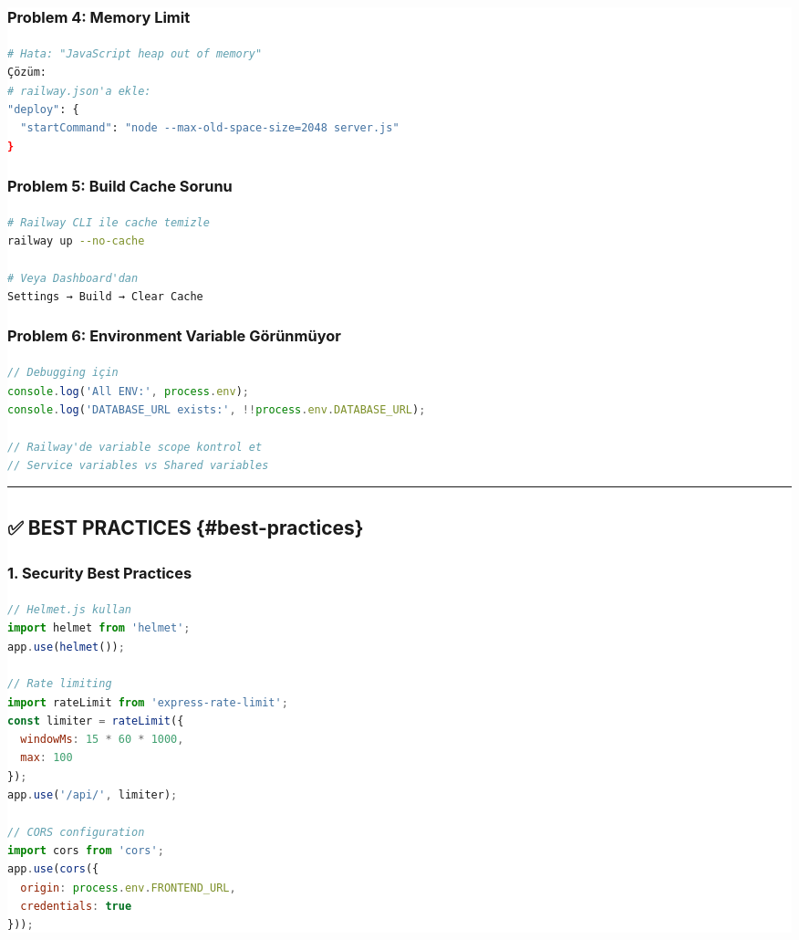 ### Problem 4: Memory Limit
```bash
# Hata: "JavaScript heap out of memory"
Çözüm:
# railway.json'a ekle:
"deploy": {
  "startCommand": "node --max-old-space-size=2048 server.js"
}
```

### Problem 5: Build Cache Sorunu
```bash
# Railway CLI ile cache temizle
railway up --no-cache

# Veya Dashboard'dan
Settings → Build → Clear Cache
```

### Problem 6: Environment Variable Görünmüyor
```javascript
// Debugging için
console.log('All ENV:', process.env);
console.log('DATABASE_URL exists:', !!process.env.DATABASE_URL);

// Railway'de variable scope kontrol et
// Service variables vs Shared variables
```

---

## ✅ BEST PRACTICES {#best-practices}

### 1. Security Best Practices
```javascript
// Helmet.js kullan
import helmet from 'helmet';
app.use(helmet());

// Rate limiting
import rateLimit from 'express-rate-limit';
const limiter = rateLimit({
  windowMs: 15 * 60 * 1000,
  max: 100
});
app.use('/api/', limiter);

// CORS configuration
import cors from 'cors';
app.use(cors({
  origin: process.env.FRONTEND_URL,
  credentials: true
}));
```
